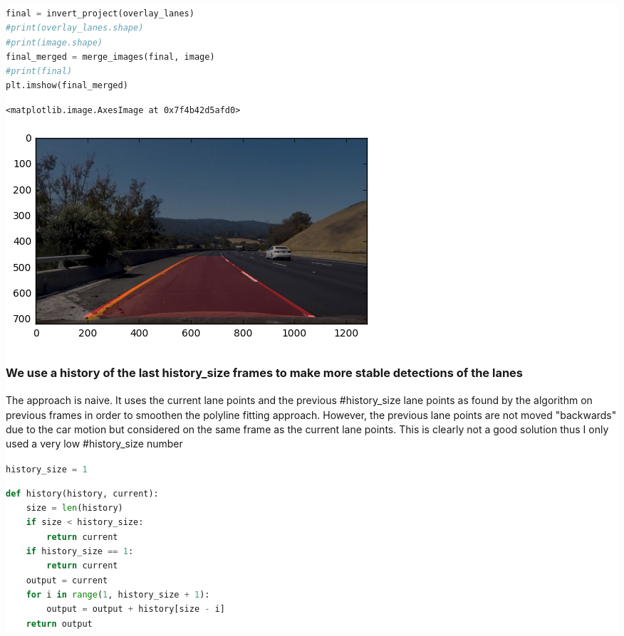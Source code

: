 
```python
final = invert_project(overlay_lanes)
#print(overlay_lanes.shape)
#print(image.shape)
final_merged = merge_images(final, image)
#print(final)
plt.imshow(final_merged)
```




    <matplotlib.image.AxesImage at 0x7f4b42d5afd0>




![png](output_images/output_52_1.png)


### We use a history of the last history_size frames to make more stable detections of the lanes

The approach is naive. It uses the current lane points and the previous #history_size lane points as found by the algorithm on previous frames in order to smoothen the polyline fitting approach. However, the previous lane points are not moved "backwards" due to the car motion but considered on the same frame as the current lane points. This is clearly not a good solution thus I only used a very low #history_size number


```python
history_size = 1
```


```python
def history(history, current):
    size = len(history)
    if size < history_size:
        return current
    if history_size == 1:
        return current
    output = current
    for i in range(1, history_size + 1):
        output = output + history[size - i]
    return output
```
